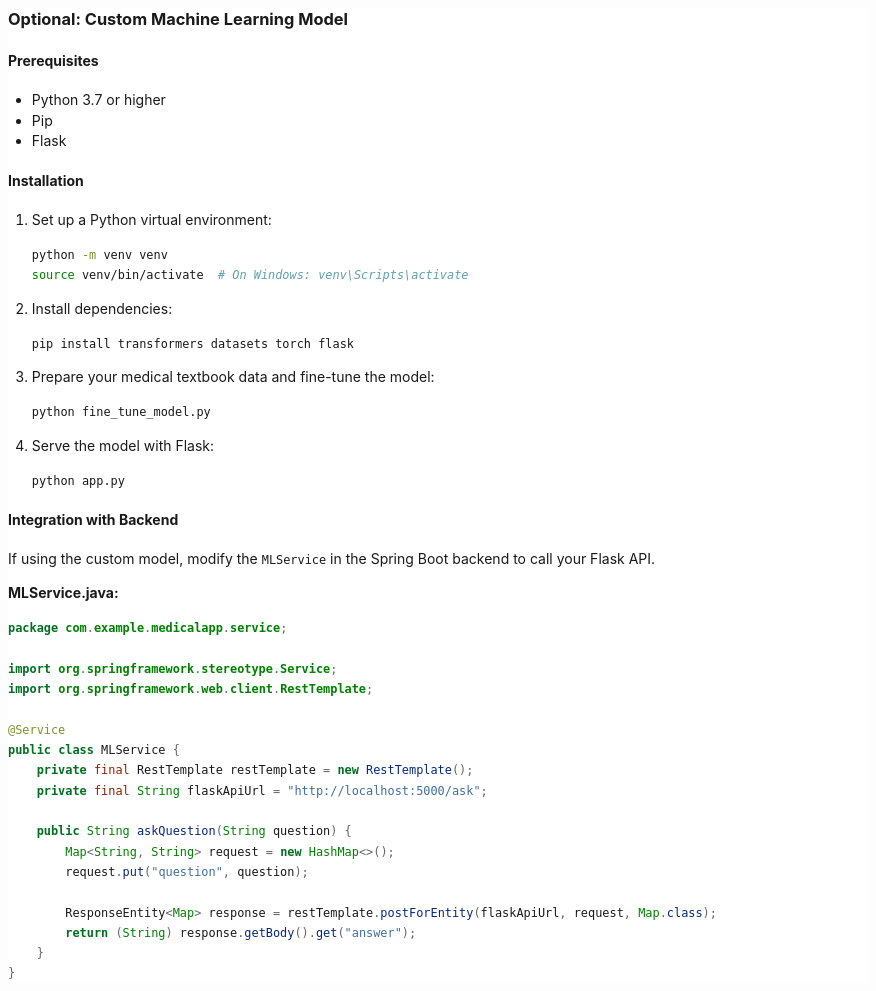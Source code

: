 ### Optional: Custom Machine Learning Model

#### Prerequisites
- Python 3.7 or higher
- Pip
- Flask

#### Installation
1. Set up a Python virtual environment:
   ```sh
   python -m venv venv
   source venv/bin/activate  # On Windows: venv\Scripts\activate
   ```

2. Install dependencies:
   ```sh
   pip install transformers datasets torch flask
   ```

3. Prepare your medical textbook data and fine-tune the model:
   ```sh
   python fine_tune_model.py
   ```

4. Serve the model with Flask:
   ```sh
   python app.py
   ```

#### Integration with Backend
If using the custom model, modify the `MLService` in the Spring Boot backend to call your Flask API.

**MLService.java:**
```java
package com.example.medicalapp.service;

import org.springframework.stereotype.Service;
import org.springframework.web.client.RestTemplate;

@Service
public class MLService {
    private final RestTemplate restTemplate = new RestTemplate();
    private final String flaskApiUrl = "http://localhost:5000/ask";

    public String askQuestion(String question) {
        Map<String, String> request = new HashMap<>();
        request.put("question", question);

        ResponseEntity<Map> response = restTemplate.postForEntity(flaskApiUrl, request, Map.class);
        return (String) response.getBody().get("answer");
    }
}
```

